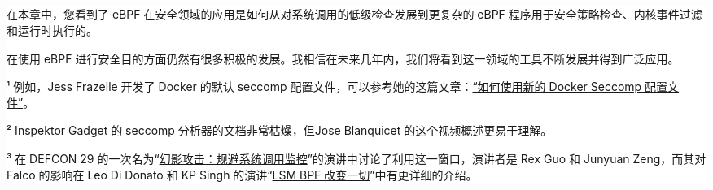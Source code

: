 在本章中，您看到了 eBPF 在安全领域的应用是如何从对系统调用的低级检查发展到更复杂的 eBPF 程序用于安全策略检查、内核事件过滤和运行时执行的。

在使用 eBPF 进行安全目的方面仍然有很多积极的发展。我相信在未来几年内，我们将看到这一领域的工具不断发展并得到广泛应用。

¹ 例如，Jess Frazelle 开发了 Docker 的默认 seccomp 配置文件，可以参考她的这篇文章：[“如何使用新的 Docker Seccomp 配置文件”](https://oreil.ly/EcpnM)。

² Inspektor Gadget 的 seccomp 分析器的文档非常枯燥，但[Jose Blanquicet 的这个视频概述](https://oreil.ly/0bYaa)更易于理解。

³ 在 DEFCON 29 的一次名为“[幻影攻击：规避系统调用监控](https://oreil.ly/WguKq)”的演讲中讨论了利用这一窗口，演讲者是 Rex Guo 和 Junyuan Zeng，而其对 Falco 的影响在 Leo Di Donato 和 KP Singh 的演讲“[LSM BPF 改变一切](https://oreil.ly/17c-3)”中有更详细的介绍。
